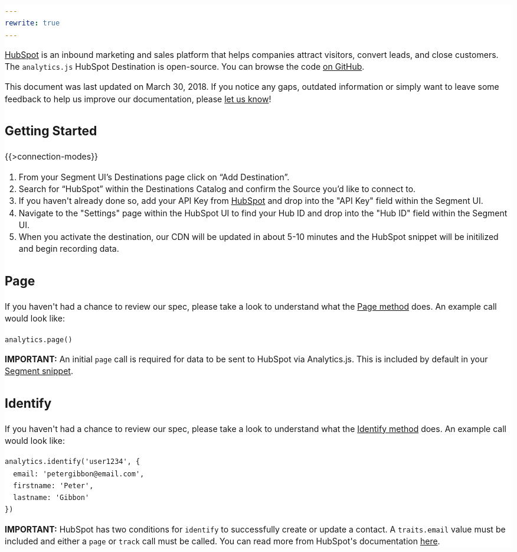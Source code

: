 ```yaml
---
rewrite: true
---
```


[HubSpot](https://www.hubspot.com/) is an inbound marketing and sales platform that helps companies attract visitors, convert leads, and close customers. The `analytics.js` HubSpot Destination is open-source. You can browse the code [on GitHub](https://github.com/segment-integrations/analytics.js-integration-hubspot).

This document was last updated on March 30, 2018. If you notice any gaps, outdated information or simply want to leave some feedback to help us improve our documentation, please [let us know](https://segment.com/help/contact)!


## Getting Started

{{>connection-modes}}

1. From your Segment UI’s Destinations page click on “Add Destination”. 
2. Search for “HubSpot” within the Destinations Catalog and confirm the Source you’d like to connect to.
3. If you haven't already done so, add your API Key from [HubSpot](https://knowledge.hubspot.com/articles/kcs_article/integrations/how-do-i-get-my-hubspot-api-key) and drop into the "API Key" field within the Segment UI.
4. Navigate to the "Settings" page within the HubSpot UI to find your Hub ID and drop into the "Hub ID" field within the Segment UI.
5. When you activate the destination, our CDN will be updated in about 5-10 minutes and the HubSpot snippet will be initilized and begin recording data.


## Page

If you haven't had a chance to review our spec, please take a look to understand what the [Page method](https://segment.com/docs/spec/page/) does. An example call would look like:
```
analytics.page()
```
**IMPORTANT:** An initial `page` call is required for data to be sent to HubSpot via Analytics.js. This is included by default in your [Segment snippet](/docs/sources/website/analytics.js/quickstart/#step-1-copy-the-snippet).

## Identify

If you haven't had a chance to review our spec, please take a look to understand what the [Identify method](https://segment.com/docs/spec/identify/) does. An example call would look like:
```
analytics.identify('user1234', {
  email: 'petergibbon@email.com',
  firstname: 'Peter',
  lastname: 'Gibbon'
})
```
**IMPORTANT:** HubSpot has two conditions for `identify` to successfully create or update a contact. A `traits.email` value must be included and either a `page` or `track` call must be called. You can read more from HubSpot's documentation [here](https://developers.hubspot.com/docs/methods/tracking_code_api/identify_visitor). 
